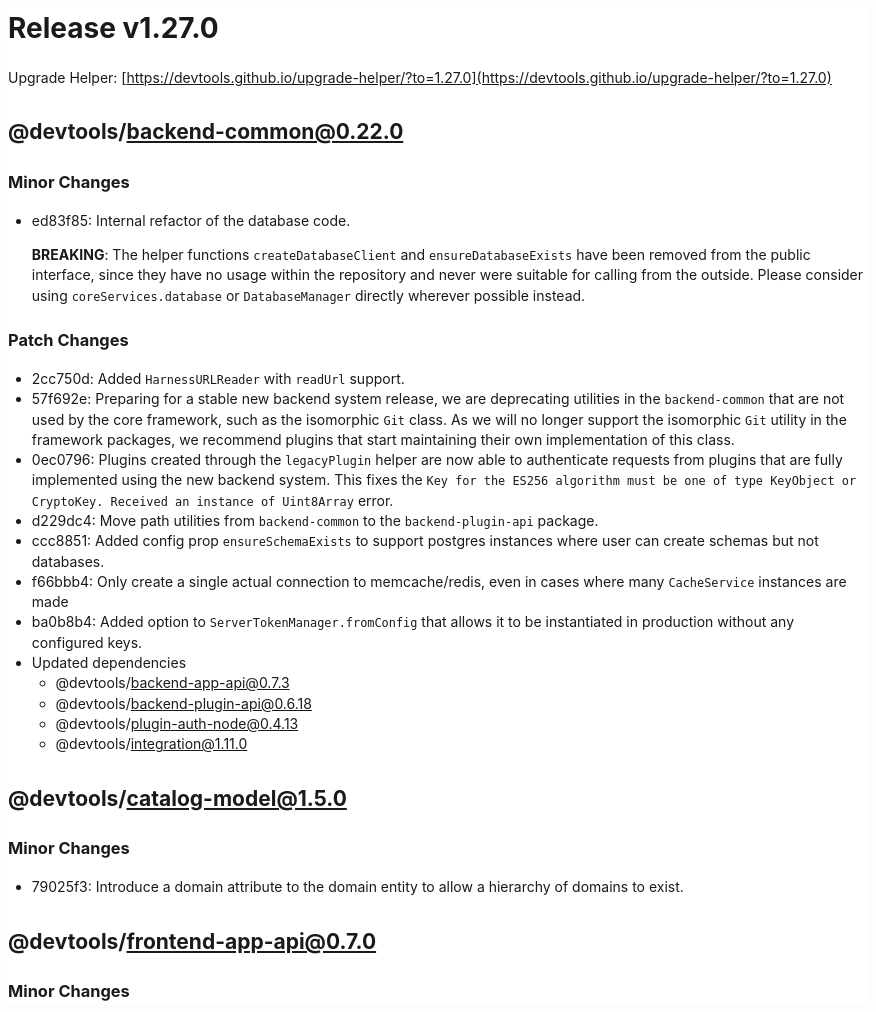 # Release v1.27.0

Upgrade Helper: [https://devtools.github.io/upgrade-helper/?to=1.27.0](https://devtools.github.io/upgrade-helper/?to=1.27.0)

## @devtools/backend-common@0.22.0

### Minor Changes

- ed83f85: Internal refactor of the database code.

  **BREAKING**: The helper functions `createDatabaseClient` and `ensureDatabaseExists` have been removed from the public interface, since they have no usage within the repository and never were suitable for calling from the outside. Please consider using `coreServices.database` or `DatabaseManager` directly wherever possible instead.

### Patch Changes

- 2cc750d: Added `HarnessURLReader` with `readUrl` support.
- 57f692e: Preparing for a stable new backend system release, we are deprecating utilities in the `backend-common` that are not used by the core framework, such as the isomorphic `Git` class. As we will no longer support the isomorphic `Git` utility in the framework packages, we recommend plugins that start maintaining their own implementation of this class.
- 0ec0796: Plugins created through the `legacyPlugin` helper are now able to authenticate requests from plugins that are fully implemented using the new backend system. This fixes the `Key for the ES256 algorithm must be one of type KeyObject or CryptoKey. Received an instance of Uint8Array` error.
- d229dc4: Move path utilities from `backend-common` to the `backend-plugin-api` package.
- ccc8851: Added config prop `ensureSchemaExists` to support postgres instances where user can create schemas but not databases.
- f66bbb4: Only create a single actual connection to memcache/redis, even in cases where many `CacheService` instances are made
- ba0b8b4: Added option to `ServerTokenManager.fromConfig` that allows it to be instantiated in production without any configured keys.
- Updated dependencies
  - @devtools/backend-app-api@0.7.3
  - @devtools/backend-plugin-api@0.6.18
  - @devtools/plugin-auth-node@0.4.13
  - @devtools/integration@1.11.0

## @devtools/catalog-model@1.5.0

### Minor Changes

- 79025f3: Introduce a domain attribute to the domain entity to allow a hierarchy of domains to exist.

## @devtools/frontend-app-api@0.7.0

### Minor Changes
